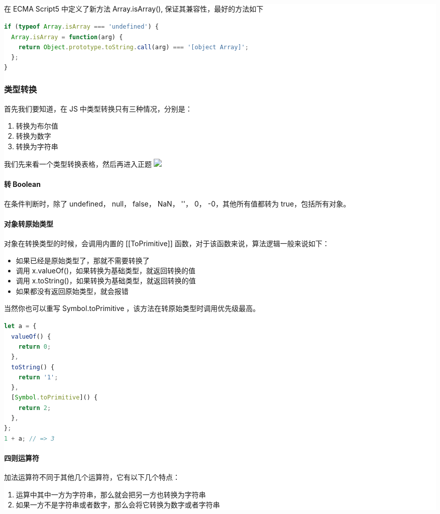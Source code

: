 在 ECMA Script5 中定义了新方法 Array.isArray(), 保证其兼容性，最好的方法如下

```js
if (typeof Array.isArray === 'undefined') {
  Array.isArray = function(arg) {
    return Object.prototype.toString.call(arg) === '[object Array]';
  };
}
```

### 类型转换

首先我们要知道，在 JS 中类型转换只有三种情况，分别是：

1. 转换为布尔值
1. 转换为数字
1. 转换为字符串

我们先来看一个类型转换表格，然后再进入正题
![](https://wire.cdn-go.cn/wire-cdn/b23befc0/blog/images/16716dec14421e47.jpg)

#### 转 Boolean

在条件判断时，除了 undefined， null， false， NaN， ''， 0， -0，其他所有值都转为 true，包括所有对象。

#### 对象转原始类型

对象在转换类型的时候，会调用内置的 [[ToPrimitive]] 函数，对于该函数来说，算法逻辑一般来说如下：

- 如果已经是原始类型了，那就不需要转换了
- 调用 x.valueOf()，如果转换为基础类型，就返回转换的值
- 调用 x.toString()，如果转换为基础类型，就返回转换的值
- 如果都没有返回原始类型，就会报错

当然你也可以重写 Symbol.toPrimitive ，该方法在转原始类型时调用优先级最高。

```js
let a = {
  valueOf() {
    return 0;
  },
  toString() {
    return '1';
  },
  [Symbol.toPrimitive]() {
    return 2;
  },
};
1 + a; // => 3
```

#### 四则运算符

加法运算符不同于其他几个运算符，它有以下几个特点：

1. 运算中其中一方为字符串，那么就会把另一方也转换为字符串
1. 如果一方不是字符串或者数字，那么会将它转换为数字或者字符串
